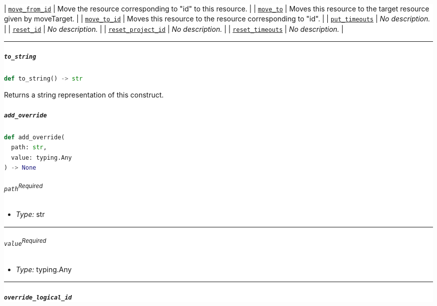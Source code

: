 | <code><a href="#@cdktf/provider-hcp.awsTransitGatewayAttachment.AwsTransitGatewayAttachment.moveFromId">move_from_id</a></code> | Move the resource corresponding to "id" to this resource. |
| <code><a href="#@cdktf/provider-hcp.awsTransitGatewayAttachment.AwsTransitGatewayAttachment.moveTo">move_to</a></code> | Moves this resource to the target resource given by moveTarget. |
| <code><a href="#@cdktf/provider-hcp.awsTransitGatewayAttachment.AwsTransitGatewayAttachment.moveToId">move_to_id</a></code> | Moves this resource to the resource corresponding to "id". |
| <code><a href="#@cdktf/provider-hcp.awsTransitGatewayAttachment.AwsTransitGatewayAttachment.putTimeouts">put_timeouts</a></code> | *No description.* |
| <code><a href="#@cdktf/provider-hcp.awsTransitGatewayAttachment.AwsTransitGatewayAttachment.resetId">reset_id</a></code> | *No description.* |
| <code><a href="#@cdktf/provider-hcp.awsTransitGatewayAttachment.AwsTransitGatewayAttachment.resetProjectId">reset_project_id</a></code> | *No description.* |
| <code><a href="#@cdktf/provider-hcp.awsTransitGatewayAttachment.AwsTransitGatewayAttachment.resetTimeouts">reset_timeouts</a></code> | *No description.* |

---

##### `to_string` <a name="to_string" id="@cdktf/provider-hcp.awsTransitGatewayAttachment.AwsTransitGatewayAttachment.toString"></a>

```python
def to_string() -> str
```

Returns a string representation of this construct.

##### `add_override` <a name="add_override" id="@cdktf/provider-hcp.awsTransitGatewayAttachment.AwsTransitGatewayAttachment.addOverride"></a>

```python
def add_override(
  path: str,
  value: typing.Any
) -> None
```

###### `path`<sup>Required</sup> <a name="path" id="@cdktf/provider-hcp.awsTransitGatewayAttachment.AwsTransitGatewayAttachment.addOverride.parameter.path"></a>

- *Type:* str

---

###### `value`<sup>Required</sup> <a name="value" id="@cdktf/provider-hcp.awsTransitGatewayAttachment.AwsTransitGatewayAttachment.addOverride.parameter.value"></a>

- *Type:* typing.Any

---

##### `override_logical_id` <a name="override_logical_id" id="@cdktf/provider-hcp.awsTransitGatewayAttachment.AwsTransitGatewayAttachment.overrideLogicalId"></a>
